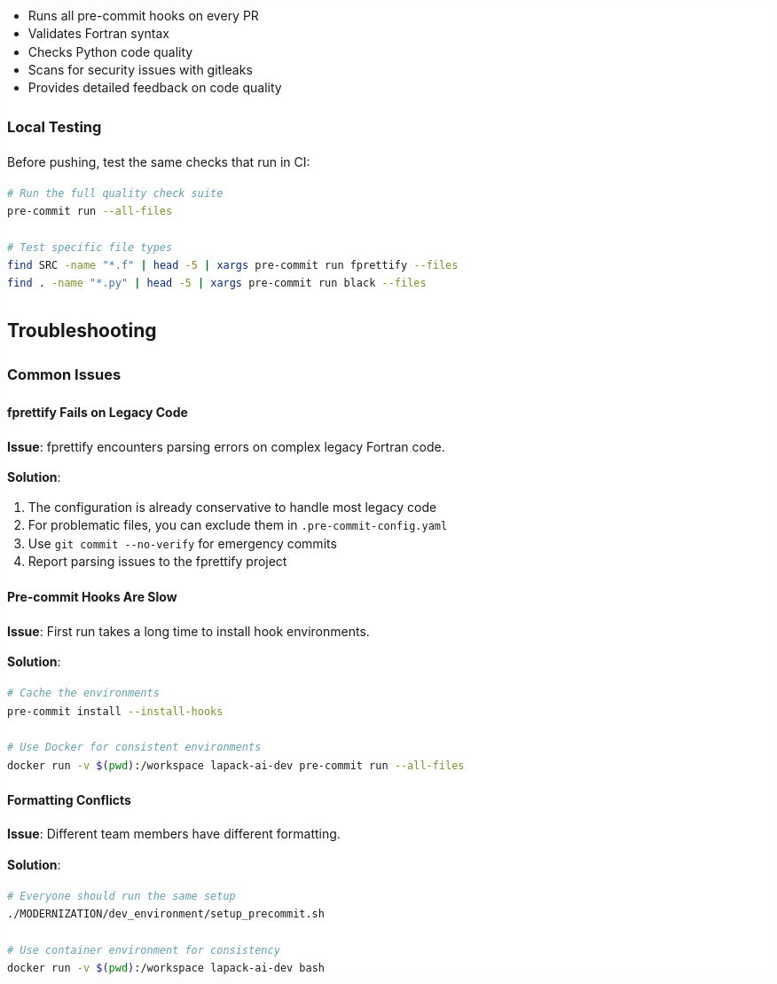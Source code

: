 - Runs all pre-commit hooks on every PR
- Validates Fortran syntax
- Checks Python code quality
- Scans for security issues with gitleaks
- Provides detailed feedback on code quality

### Local Testing

Before pushing, test the same checks that run in CI:

```bash
# Run the full quality check suite
pre-commit run --all-files

# Test specific file types
find SRC -name "*.f" | head -5 | xargs pre-commit run fprettify --files
find . -name "*.py" | head -5 | xargs pre-commit run black --files
```

## Troubleshooting

### Common Issues

#### fprettify Fails on Legacy Code

**Issue**: fprettify encounters parsing errors on complex legacy Fortran code.

**Solution**: 
1. The configuration is already conservative to handle most legacy code
2. For problematic files, you can exclude them in `.pre-commit-config.yaml`
3. Use `git commit --no-verify` for emergency commits
4. Report parsing issues to the fprettify project

#### Pre-commit Hooks Are Slow

**Issue**: First run takes a long time to install hook environments.

**Solution**:
```bash
# Cache the environments
pre-commit install --install-hooks

# Use Docker for consistent environments
docker run -v $(pwd):/workspace lapack-ai-dev pre-commit run --all-files
```

#### Formatting Conflicts

**Issue**: Different team members have different formatting.

**Solution**:
```bash
# Everyone should run the same setup
./MODERNIZATION/dev_environment/setup_precommit.sh

# Use container environment for consistency
docker run -v $(pwd):/workspace lapack-ai-dev bash
```
